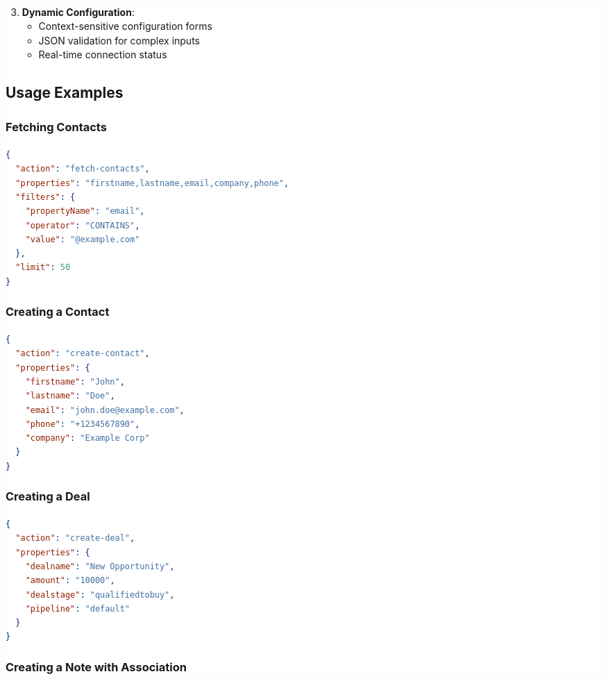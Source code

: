 3. **Dynamic Configuration**:
   - Context-sensitive configuration forms
   - JSON validation for complex inputs
   - Real-time connection status

## Usage Examples

### Fetching Contacts

```json
{
  "action": "fetch-contacts",
  "properties": "firstname,lastname,email,company,phone",
  "filters": {
    "propertyName": "email",
    "operator": "CONTAINS",
    "value": "@example.com"
  },
  "limit": 50
}
```

### Creating a Contact

```json
{
  "action": "create-contact",
  "properties": {
    "firstname": "John",
    "lastname": "Doe",
    "email": "john.doe@example.com",
    "phone": "+1234567890",
    "company": "Example Corp"
  }
}
```

### Creating a Deal

```json
{
  "action": "create-deal",
  "properties": {
    "dealname": "New Opportunity",
    "amount": "10000",
    "dealstage": "qualifiedtobuy",
    "pipeline": "default"
  }
}
```

### Creating a Note with Association
